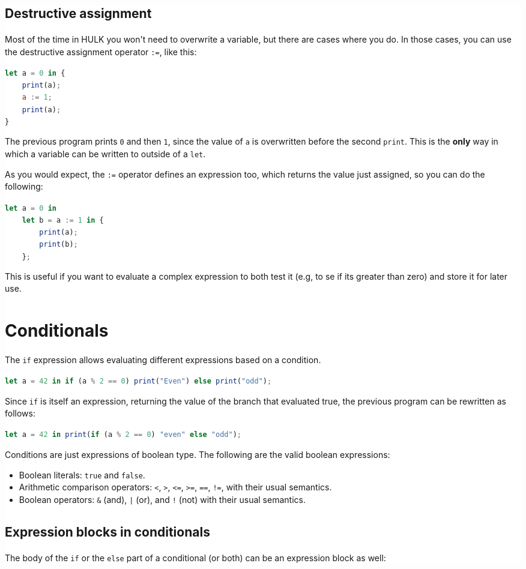 ## Destructive assignment

Most of the time in HULK you won't need to overwrite a variable, but there are cases where you do. In those cases, you can use the destructive assignment operator `:=`, like this:

```js
let a = 0 in {
    print(a);
    a := 1;
    print(a);
}
```

The previous program prints `0` and then `1`, since the value of `a` is overwritten before the second `print`.
This is the **only** way in which a variable can be written to outside of a `let`.

As you would expect, the `:=` operator defines an expression too, which returns the value just assigned, so you can do the following:

```js
let a = 0 in
    let b = a := 1 in {
        print(a);
        print(b);
    };
```

This is useful if you want to evaluate a complex expression to both test it (e.g, to se if its greater than zero) and store it for later use.

# Conditionals

The `if` expression allows evaluating different expressions based on a condition.

```js
let a = 42 in if (a % 2 == 0) print("Even") else print("odd");
```

Since `if` is itself an expression, returning the value of the branch that evaluated true, the previous program can be rewritten as follows:

```js
let a = 42 in print(if (a % 2 == 0) "even" else "odd");
```

Conditions are just expressions of boolean type. The following are the valid boolean expressions:

- Boolean literals: `true` and `false`.
- Arithmetic comparison operators: `<`, `>`, `<=`, `>=`, `==`, `!=`, with their usual semantics.
- Boolean operators: `&` (and), `|` (or), and `!` (not) with their usual semantics.

## Expression blocks in conditionals

The body of the `if` or the `else` part of a conditional (or both) can be an expression block as well:
